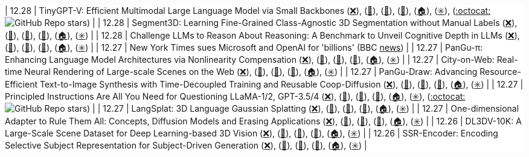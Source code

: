 | 12.28 | TinyGPT-V: Efficient Multimodal Large Language Model via Small Backbones ([:x:](https://arxiv.org/abs/2312.16862)), ([:book:](https://browse.arxiv.org/pdf/2312.16862.pdf)), ([:paperclip:](https://arxiv.org/pdf/2312.16862.pdf)),  ([:orange_book:](https://www.arxiv-vanity.com/papers/2312.16862)), ([:house:](https://huggingface.co/papers/2312.16862)), ([:eight_spoked_asterisk:](https://paperswithcode.com/paper/tinygpt-v-efficient-multimodal-large-language)), ([:octocat:](https://github.com/dlyuangod/tinygpt-v)![GitHub Repo stars](https://img.shields.io/github/stars/dlyuangod/tinygpt-v?style=social))  |
| 12.28 | Segment3D: Learning Fine-Grained Class-Agnostic 3D Segmentation without Manual Labels ([:x:](https://arxiv.org/abs/2312.17232)), ([:book:](https://browse.arxiv.org/pdf/2312.17232.pdf)), ([:paperclip:](https://arxiv.org/pdf/2312.17232.pdf)),  ([:orange_book:](https://www.arxiv-vanity.com/papers/2312.17232)), ([:house:](https://huggingface.co/papers/2312.17232)), ([:eight_spoked_asterisk:](https://paperswithcode.com/paper/segment3d-learning-fine-grained-class)) |
| 12.28 | Challenge LLMs to Reason About Reasoning: A Benchmark to Unveil Cognitive Depth in LLMs ([:x:](https://arxiv.org/abs/2312.17080)), ([:book:](https://browse.arxiv.org/pdf/2312.17080.pdf)), ([:paperclip:](https://arxiv.org/pdf/2312.17080.pdf)),  ([:orange_book:](https://www.arxiv-vanity.com/papers/2312.17080)), ([:house:](https://huggingface.co/papers/2312.17080)), ([:eight_spoked_asterisk:](https://paperswithcode.com/paper/challenge-llms-to-reason-about-reasoning-a)) |
| 12.27 | New York Times sues Microsoft and OpenAI for 'billions' (BBC [news](https://www.bbc.com/news/technology-67826601)) |
| 12.27 | PanGu-π: Enhancing Language Model Architectures via Nonlinearity Compensation ([:x:](https://arxiv.org/abs/2312.17276)), ([:book:](https://browse.arxiv.org/pdf/2312.17276.pdf)), ([:paperclip:](https://arxiv.org/pdf/2312.17276.pdf)),  ([:orange_book:](https://www.arxiv-vanity.com/papers/2312.17276)), ([:house:](https://huggingface.co/papers/2312.17276)), ([:eight_spoked_asterisk:](https://paperswithcode.com/paper/pangu-p-enhancing-language-model)) |
| 12.27 | City-on-Web: Real-time Neural Rendering of Large-scale Scenes on the Web ([:x:](https://arxiv.org/abs/2312.16457)), ([:book:](https://browse.arxiv.org/pdf/2312.16457.pdf)), ([:paperclip:](https://arxiv.org/pdf/2312.16457.pdf)),  ([:orange_book:](https://www.arxiv-vanity.com/papers/2312.16457)), ([:house:](https://huggingface.co/papers/2312.16457)), ([:eight_spoked_asterisk:](https://paperswithcode.com/paper/city-on-web-real-time-neural-rendering-of)) |
| 12.27 | PanGu-Draw: Advancing Resource-Efficient Text-to-Image Synthesis with Time-Decoupled Training and Reusable Coop-Diffusion ([:x:](https://arxiv.org/abs/2312.16486)), ([:book:](https://browse.arxiv.org/pdf/2312.16486.pdf)), ([:paperclip:](https://arxiv.org/pdf/2312.16486.pdf)),  ([:orange_book:](https://www.arxiv-vanity.com/papers/2312.16486)), ([:house:](https://huggingface.co/papers/2312.16486)), ([:eight_spoked_asterisk:](https://paperswithcode.com/paper/pangu-draw-advancing-resource-efficient-text)) |
| 12.27 | Principled Instructions Are All You Need for Questioning LLaMA-1/2, GPT-3.5/4 ([:x:](https://arxiv.org/abs/2312.16171)), ([:book:](https://browse.arxiv.org/pdf/2312.16171.pdf)), ([:paperclip:](https://arxiv.org/pdf/2312.16171.pdf)),  ([:orange_book:](https://www.arxiv-vanity.com/papers/2312.16171)), ([:house:](https://huggingface.co/papers/2312.16171)), ([:eight_spoked_asterisk:](https://paperswithcode.com/paper/principled-instructions-are-all-you-need-for)), ([:octocat:](https://github.com/vila-lab/atlas)![GitHub Repo stars](https://img.shields.io/github/stars/vila-lab/atlas?style=social))  |
| 12.27 | LangSplat: 3D Language Gaussian Splatting ([:x:](https://arxiv.org/abs/2312.16084)), ([:book:](https://browse.arxiv.org/pdf/2312.16084.pdf)), ([:paperclip:](https://arxiv.org/pdf/2312.16084.pdf)),  ([:orange_book:](https://www.arxiv-vanity.com/papers/2312.16084)), ([:house:](https://huggingface.co/papers/2312.16084)), ([:eight_spoked_asterisk:](https://paperswithcode.com/paper/langsplat-3d-language-gaussian-splatting)) |
| 12.27 | One-dimensional Adapter to Rule Them All: Concepts, Diffusion Models and Erasing Applications ([:x:](https://arxiv.org/abs/2312.16145)), ([:book:](https://browse.arxiv.org/pdf/2312.16145.pdf)), ([:paperclip:](https://arxiv.org/pdf/2312.16145.pdf)),  ([:orange_book:](https://www.arxiv-vanity.com/papers/2312.16145)), ([:house:](https://huggingface.co/papers/2312.16145)), ([:eight_spoked_asterisk:](https://paperswithcode.com/paper/one-dimensional-adapter-to-rule-them-all)) |
| 12.26 | DL3DV-10K: A Large-Scale Scene Dataset for Deep Learning-based 3D Vision ([:x:](https://arxiv.org/abs/2312.16256)), ([:book:](https://browse.arxiv.org/pdf/2312.16256.pdf)), ([:paperclip:](https://arxiv.org/pdf/2312.16256.pdf)),  ([:orange_book:](https://www.arxiv-vanity.com/papers/2312.16256)), ([:house:](https://huggingface.co/papers/2312.16256)), ([:eight_spoked_asterisk:](https://paperswithcode.com/paper/dl3dv-10k-a-large-scale-scene-dataset-for)) |
| 12.26 | SSR-Encoder: Encoding Selective Subject Representation for Subject-Driven Generation ([:x:](https://arxiv.org/abs/2312.16272)), ([:book:](https://browse.arxiv.org/pdf/2312.16272.pdf)), ([:paperclip:](https://arxiv.org/pdf/2312.16272.pdf)),  ([:orange_book:](https://www.arxiv-vanity.com/papers/2312.16272)), ([:house:](https://huggingface.co/papers/2312.16272)), ([:eight_spoked_asterisk:](https://paperswithcode.com/paper/ssr-encoder-encoding-selective-subject)) |